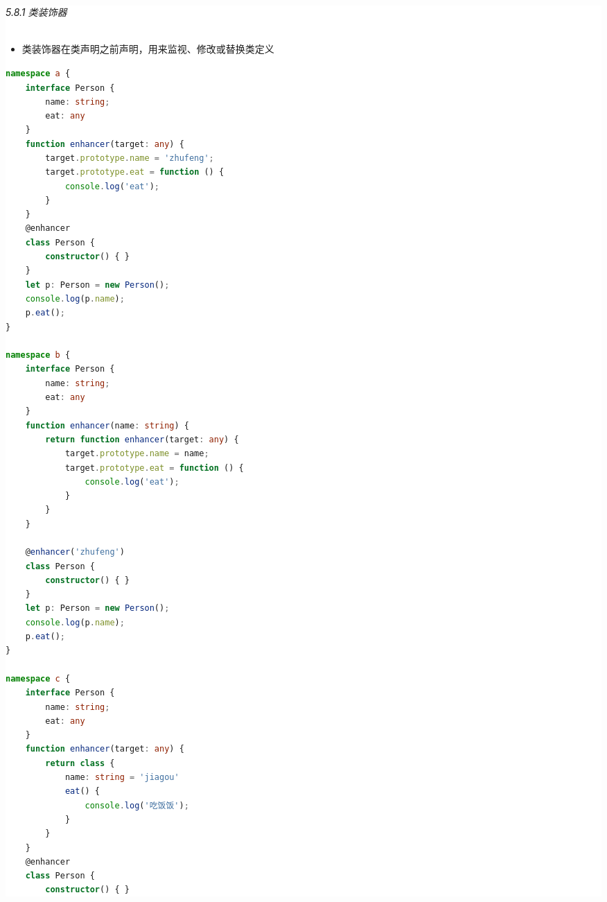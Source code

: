 ###### 5.8.1 类装饰器

- 类装饰器在类声明之前声明，用来监视、修改或替换类定义

```typescript
namespace a {
    interface Person {
        name: string;
        eat: any
    }
    function enhancer(target: any) {
        target.prototype.name = 'zhufeng';
        target.prototype.eat = function () {
            console.log('eat');
        }
    }
    @enhancer
    class Person {
        constructor() { }
    }
    let p: Person = new Person();
    console.log(p.name);
    p.eat();
}

namespace b {
    interface Person {
        name: string;
        eat: any
    }
    function enhancer(name: string) {
        return function enhancer(target: any) {
            target.prototype.name = name;
            target.prototype.eat = function () {
                console.log('eat');
            }
        }
    }

    @enhancer('zhufeng')
    class Person {
        constructor() { }
    }
    let p: Person = new Person();
    console.log(p.name);
    p.eat();
}

namespace c {
    interface Person {
        name: string;
        eat: any
    }
    function enhancer(target: any) {
        return class {
            name: string = 'jiagou'
            eat() {
                console.log('吃饭饭');
            }
        }
    }
    @enhancer
    class Person {
        constructor() { }
```